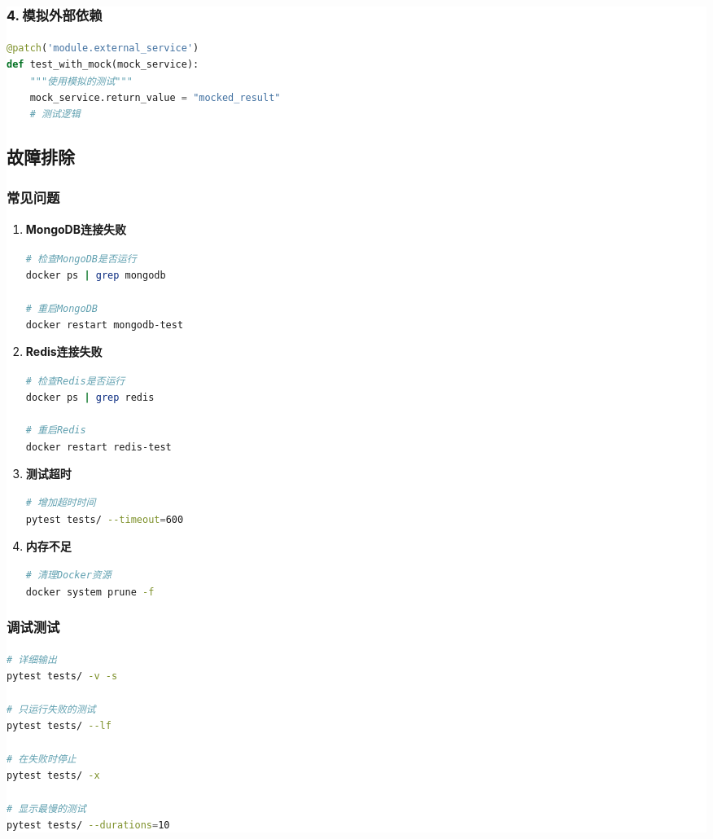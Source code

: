 ### 4. 模拟外部依赖

```python
@patch('module.external_service')
def test_with_mock(mock_service):
    """使用模拟的测试"""
    mock_service.return_value = "mocked_result"
    # 测试逻辑
```

## 故障排除

### 常见问题

1. **MongoDB连接失败**
   ```bash
   # 检查MongoDB是否运行
   docker ps | grep mongodb
   
   # 重启MongoDB
   docker restart mongodb-test
   ```

2. **Redis连接失败**
   ```bash
   # 检查Redis是否运行
   docker ps | grep redis
   
   # 重启Redis
   docker restart redis-test
   ```

3. **测试超时**
   ```bash
   # 增加超时时间
   pytest tests/ --timeout=600
   ```

4. **内存不足**
   ```bash
   # 清理Docker资源
   docker system prune -f
   ```

### 调试测试

```bash
# 详细输出
pytest tests/ -v -s

# 只运行失败的测试
pytest tests/ --lf

# 在失败时停止
pytest tests/ -x

# 显示最慢的测试
pytest tests/ --durations=10
```
